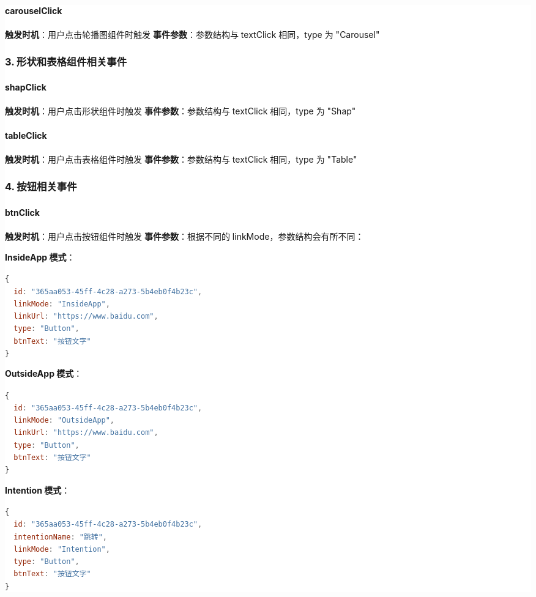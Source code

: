 #### carouselClick
**触发时机**：用户点击轮播图组件时触发
**事件参数**：参数结构与 textClick 相同，type 为 "Carousel"

### 3. 形状和表格组件相关事件

#### shapClick
**触发时机**：用户点击形状组件时触发
**事件参数**：参数结构与 textClick 相同，type 为 "Shap"

#### tableClick
**触发时机**：用户点击表格组件时触发
**事件参数**：参数结构与 textClick 相同，type 为 "Table"

### 4. 按钮相关事件

#### btnClick
**触发时机**：用户点击按钮组件时触发
**事件参数**：根据不同的 linkMode，参数结构会有所不同：

**InsideApp 模式**：
```javascript
{
  id: "365aa053-45ff-4c28-a273-5b4eb0f4b23c",
  linkMode: "InsideApp",
  linkUrl: "https://www.baidu.com",
  type: "Button",
  btnText: "按钮文字"
}
```

**OutsideApp 模式**：
```javascript
{
  id: "365aa053-45ff-4c28-a273-5b4eb0f4b23c",
  linkMode: "OutsideApp",
  linkUrl: "https://www.baidu.com",
  type: "Button",
  btnText: "按钮文字"
}
```

**Intention 模式**：
```javascript
{
  id: "365aa053-45ff-4c28-a273-5b4eb0f4b23c",
  intentionName: "跳转",
  linkMode: "Intention",
  type: "Button",
  btnText: "按钮文字"
}
```
